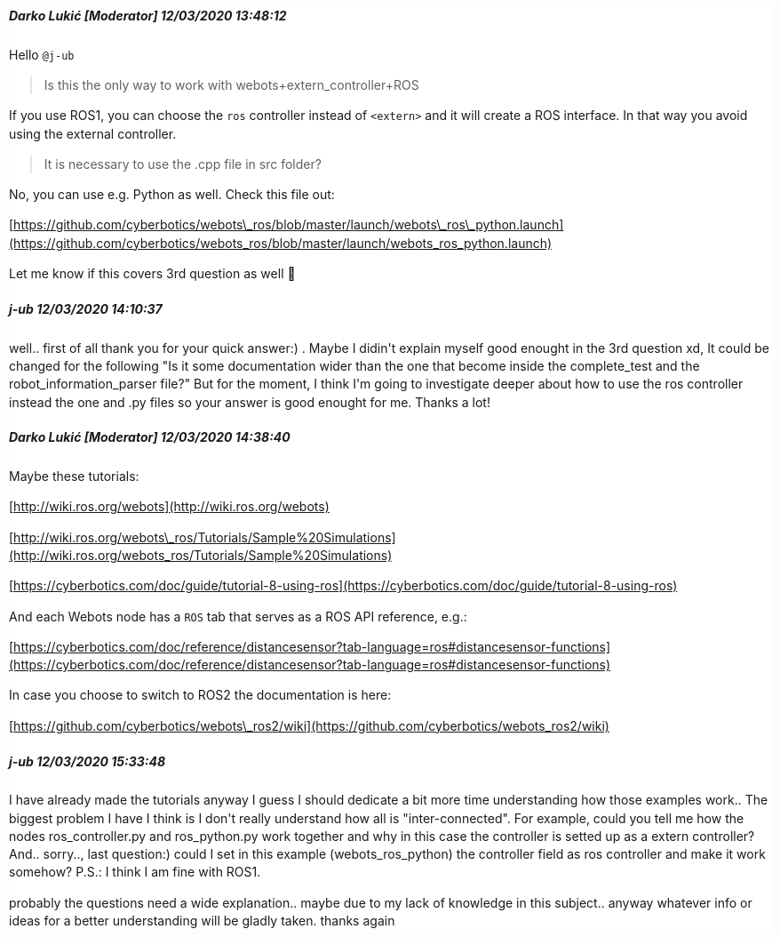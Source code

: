 ##### Darko Lukić [Moderator] 12/03/2020 13:48:12
Hello `@j-ub` 

>  Is this the only way to work with webots+extern\_controller+ROS

If you use ROS1, you can choose the `ros` controller instead of `<extern>` and it will create a ROS interface. In that way you avoid using the external controller.



> It is necessary to use the .cpp file in src folder?

No, you can use e.g. Python as well. Check this file out:

[https://github.com/cyberbotics/webots\_ros/blob/master/launch/webots\_ros\_python.launch](https://github.com/cyberbotics/webots_ros/blob/master/launch/webots_ros_python.launch)



Let me know if this covers 3rd question as well 🙂

##### j-ub 12/03/2020 14:10:37
well.. first of all thank you for your quick answer:) . Maybe I didin't explain myself good enought in the 3rd question xd, It could be changed for the following "Is it some documentation wider than the one that become inside the complete\_test and the robot\_information\_parser file?" But for the moment, I think I'm going to investigate deeper about how to use the ros controller instead the <extern> one and .py files so your answer is good enought for me. Thanks a lot!

##### Darko Lukić [Moderator] 12/03/2020 14:38:40
Maybe these tutorials:

[http://wiki.ros.org/webots](http://wiki.ros.org/webots)

[http://wiki.ros.org/webots\_ros/Tutorials/Sample%20Simulations](http://wiki.ros.org/webots_ros/Tutorials/Sample%20Simulations)

[https://cyberbotics.com/doc/guide/tutorial-8-using-ros](https://cyberbotics.com/doc/guide/tutorial-8-using-ros)



And each Webots node has a `ROS` tab that serves as a ROS API reference, e.g.:

[https://cyberbotics.com/doc/reference/distancesensor?tab-language=ros#distancesensor-functions](https://cyberbotics.com/doc/reference/distancesensor?tab-language=ros#distancesensor-functions)



In case you choose to switch to ROS2 the documentation is here:

[https://github.com/cyberbotics/webots\_ros2/wiki](https://github.com/cyberbotics/webots_ros2/wiki)

##### j-ub 12/03/2020 15:33:48
I have already made the tutorials anyway I guess I should dedicate a bit more time understanding how those examples work.. The biggest problem I have I think is I don't really understand how all is "inter-connected". For example, could you tell me how the nodes ros\_controller.py and ros\_python.py work together and why in this case the controller is setted up as a extern controller? And.. sorry.., last question:) could I set in this example (webots\_ros\_python) the controller field as ros controller and make it work somehow? P.S.: I think I am fine with ROS1.


probably the questions need a wide explanation.. maybe due to my lack of knowledge in this subject.. anyway whatever info or ideas for a better understanding will be gladly taken. thanks again
